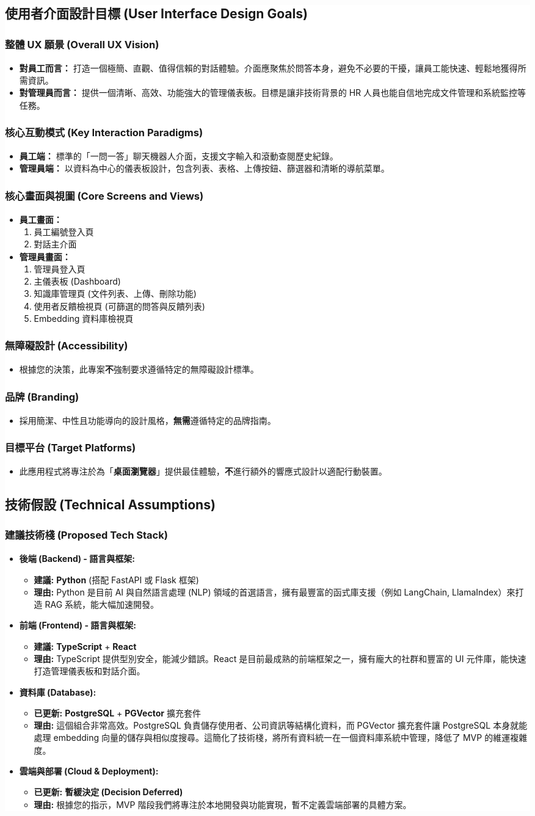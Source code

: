## 使用者介面設計目標 (User Interface Design Goals)

### 整體 UX 願景 (Overall UX Vision)
* **對員工而言：** 打造一個極簡、直觀、值得信賴的對話體驗。介面應聚焦於問答本身，避免不必要的干擾，讓員工能快速、輕鬆地獲得所需資訊。
* **對管理員而言：** 提供一個清晰、高效、功能強大的管理儀表板。目標是讓非技術背景的 HR 人員也能自信地完成文件管理和系統監控等任務。

### 核心互動模式 (Key Interaction Paradigms)
* **員工端：** 標準的「一問一答」聊天機器人介面，支援文字輸入和滾動查閱歷史紀錄。
* **管理員端：** 以資料為中心的儀表板設計，包含列表、表格、上傳按鈕、篩選器和清晰的導航菜單。

### 核心畫面與視圖 (Core Screens and Views)
* **員工畫面：**
    1.  員工編號登入頁
    2.  對話主介面
* **管理員畫面：**
    1.  管理員登入頁
    2.  主儀表板 (Dashboard)
    3.  知識庫管理頁 (文件列表、上傳、刪除功能)
    4.  使用者反饋檢視頁 (可篩選的問答與反饋列表)
    5.  Embedding 資料庫檢視頁

### 無障礙設計 (Accessibility)
* 根據您的決策，此專案**不**強制要求遵循特定的無障礙設計標準。

### 品牌 (Branding)
* 採用簡潔、中性且功能導向的設計風格，**無需**遵循特定的品牌指南。

### 目標平台 (Target Platforms)
* 此應用程式將專注於為「**桌面瀏覽器**」提供最佳體驗，**不**進行額外的響應式設計以適配行動裝置。

## 技術假設 (Technical Assumptions)

### 建議技術棧 (Proposed Tech Stack)

* **後端 (Backend) - 語言與框架:**
    * **建議:** **Python** (搭配 FastAPI 或 Flask 框架)
    * **理由:** Python 是目前 AI 與自然語言處理 (NLP) 領域的首選語言，擁有最豐富的函式庫支援（例如 LangChain, LlamaIndex）來打造 RAG 系統，能大幅加速開發。

* **前端 (Frontend) - 語言與框架:**
    * **建議:** **TypeScript** + **React**
    * **理由:** TypeScript 提供型別安全，能減少錯誤。React 是目前最成熟的前端框架之一，擁有龐大的社群和豐富的 UI 元件庫，能快速打造管理儀表板和對話介面。

* **資料庫 (Database):**
    * **已更新:** **PostgreSQL** + **PGVector** 擴充套件
    * **理由:** 這個組合非常高效。PostgreSQL 負責儲存使用者、公司資訊等結構化資料，而 PGVector 擴充套件讓 PostgreSQL 本身就能處理 embedding 向量的儲存與相似度搜尋。這簡化了技術棧，將所有資料統一在一個資料庫系統中管理，降低了 MVP 的維運複雜度。

* **雲端與部署 (Cloud & Deployment):**
    * **已更新:** **暫緩決定 (Decision Deferred)**
    * **理由:** 根據您的指示，MVP 階段我們將專注於本地開發與功能實現，暫不定義雲端部署的具體方案。
